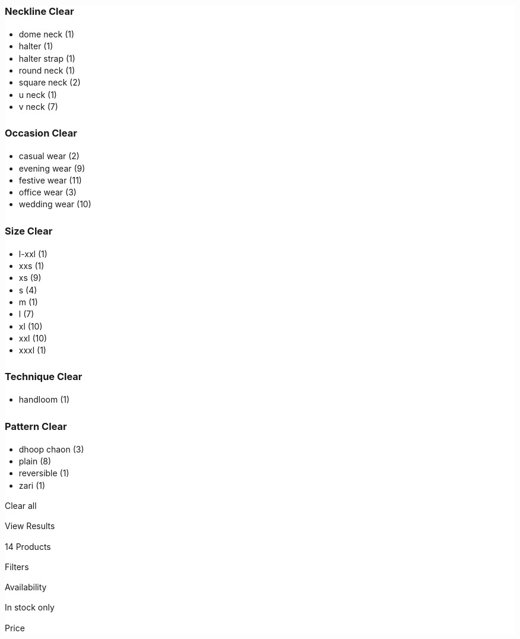 ### Neckline Clear

- dome neck (1)
- halter (1)
- halter strap (1)
- round neck (1)
- square neck (2)
- u neck (1)
- v neck (7)

### Occasion Clear

- casual wear (2)
- evening wear (9)
- festive wear (11)
- office wear (3)
- wedding wear (10)

### Size Clear

- l-xxl (1)
- xxs (1)
- xs (9)
- s (4)
- m (1)
- l (7)
- xl (10)
- xxl (10)
- xxxl (1)

### Technique Clear

- handloom (1)

### Pattern Clear

- dhoop chaon (3)
- plain (8)
- reversible (1)
- zari (1)

Clear all

View Results

14 Products

Filters

Availability

In stock only

Price

